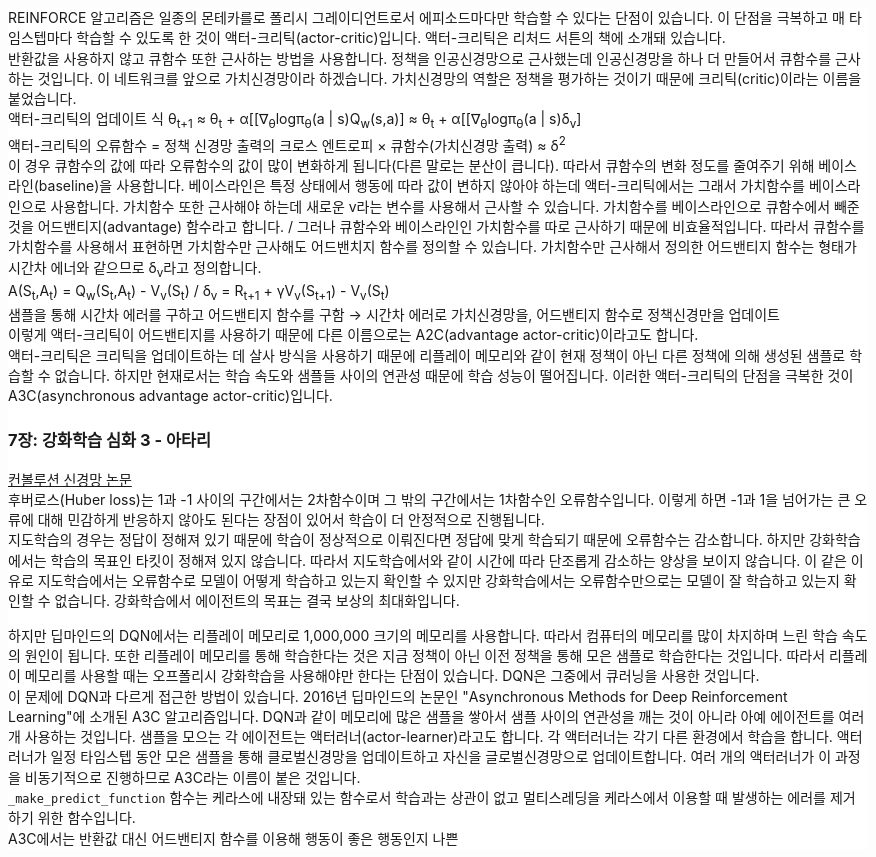 REINFORCE 알고리즘은 일종의 몬테카를로 폴리시 그레이디언트로서 에피소드마다만
 학습할 수 있다는 단점이 있습니다. 이 단점을 극복하고 매 타임스텝마다 학습할 수
 있도록 한 것이 액터-크리틱(actor-critic)입니다. 액터-크리틱은 리처드 서튼의
 책에 소개돼 있습니다.<br>
반환값을 사용하지 않고 큐함수 또한 근사하는 방법을 사용합니다. 정책을
 인공신경망으로 근사했는데 인공신경망을 하나 더 만들어서 큐함수를 근사하는
 것입니다. 이 네트워크를 앞으로 가치신경망이라 하겠습니다. 가치신경망의 역할은
 정책을 평가하는 것이기 때문에 크리틱(critic)이라는 이름을 붙었습니다.<br>
액터-크리틱의 업데이트 식 θ<sub>t+1</sub> ≈ θ<sub>t</sub> +
 α[[∇<sub>θ</sub>logπ<sub>θ</sub>(a | s)Q<sub>w</sub>(s,a)] ≈ θ<sub>t</sub> +
 α[[∇<sub>θ</sub>logπ<sub>θ</sub>(a | s)δ<sub>v</sub>]<br>
액터-크리틱의 오류함수 = 정책 신경망 출력의 크로스 엔트로피 × 큐함수(가치신경망
 출력) ≈ δ<sup>2</sup><br>
이 경우 큐함수의 값에 따라 오류함수의 값이 많이 변화하게 됩니다(다른 말로는
 분산이 큽니다). 따라서 큐함수의 변화 정도를 줄여주기 위해 베이스라인(baseline)을 사용합니다. 베이스라인은 특정 상태에서 행동에 따라 값이 변하지 않아야 하는데 액터-크리틱에서는 그래서 가치함수를 베이스라인으로 사용합니다. 가치함수 또한 근사해야 하는데 새로운 v라는 변수를 사용해서 근사할 수 있습니다. 가치함수를 베이스라인으로 큐함수에서 빼준 것을 어드밴티지(advantage) 함수라고 합니다. / 그러나 큐함수와 베이스라인인 가치함수를 따로 근사하기 때문에 비효율적입니다. 따라서 큐함수를 가치함수를 사용해서 표현하면 가치함수만 근사해도 어드밴치지 함수를 정의할 수 있습니다. 가치함수만 근사해서 정의한 어드밴티지 함수는 형태가 시간차 에너와 같으므로 δ<sub>v</sub>라고 정의합니다.<br>
A(S<sub>t</sub>,A<sub>t</sub>) = Q<sub>w</sub>(S<sub>t</sub>,A<sub>t</sub>) -
 V<sub>v</sub>(S<sub>t</sub>) / δ<sub>v</sub> = R<sub>t+1</sub> +
 γV<sub>v</sub>(S<sub>t+1</sub>) - V<sub>v</sub>(S<sub>t</sub>)<br>
샘플을 통해 시간차 에러를 구하고 어드밴티지 함수를 구함 → 시간차 에러로
 가치신경망을, 어드밴티지 함수로 정책신경만을 업데이트<br>
이렇게 액터-크리틱이 어드밴티지를 사용하기 때문에 다른 이름으로는 A2C(advantage
 actor-critic)이라고도 합니다.<br>
액터-크리틱은 크리틱을 업데이트하는 데 살사 방식을 사용하기 때문에 리플레이
 메모리와 같이 현재 정책이 아닌 다른 정책에 의해 생성된 샘플로 학습할 수
 없습니다. 하지만 현재로서는 학습 속도와 샘플들 사이의 연관성 때문에 학습 성능이
 떨어집니다. 이러한 액터-크리틱의 단점을 극복한 것이 A3C(asynchronous advantage
 actor-critic)입니다.

### 7장: 강화학습 심화 3 - 아타리

[컨볼루션 신경망 논문][gradient_based_learning_applied_to_document_recognition]<br>
후버로스(Huber loss)는 1과 -1 사이의 구간에서는 2차함수이며 그 밖의 구간에서는
 1차함수인 오류함수입니다. 이렇게 하면 -1과 1을 넘어가는 큰 오류에 대해 민감하게
 반응하지 않아도 된다는 장점이 있어서 학습이 더 안정적으로 진행됩니다.<br>
지도학습의 경우는 정답이 정해져 있기 때문에 학습이 정상적으로 이뤄진다면 정답에
 맞게 학습되기 때문에 오류함수는 감소합니다. 하지만 강화학습에서는 학습의 목표인
 타킷이 정해져 있지 않습니다. 따라서 지도학습에서와 같이 시간에 따라 단조롭게
 감소하는 양상을 보이지 않습니다. 이 같은 이유로 지도학습에서는 오류함수로
 모델이 어떻게 학습하고 있는지 확인할 수 있지만 강화학습에서는 오류함수만으로는
 모델이 잘 학습하고 있는지 확인할 수 없습니다. 강화학습에서 에이전트의 목표는
 결국 보상의 최대화입니다.

하지만 딥마인드의 DQN에서는 리플레이 메모리로 1,000,000 크기의 메모리를
 사용합니다. 따라서 컴퓨터의 메모리를 많이 차지하며 느린 학습 속도의 원인이
 됩니다. 또한 리플레이 메모리를 통해 학습한다는 것은 지금 정책이 아닌 이전
 정책을 통해 모은 샘플로 학습한다는 것입니다. 따라서 리플레이 메모리를 사용할
 때는 오프폴리시 강화학습을 사용해야만 한다는 단점이 있습니다. DQN은 그중에서
 큐러닝을 사용한 것입니다.<br>
이 문제에 DQN과 다르게 접근한 방법이 있습니다. 2016년 딥마인드의 논문인
 "Asynchronous Methods for Deep Reinforcement Learning"에 소개된 A3C
 알고리즘입니다. DQN과 같이 메모리에 많은 샘플을 쌓아서 샘플 사이의 연관성을
 깨는 것이 아니라 아예 에이전트를 여러 개 사용하는 것입니다. 샘플을 모으는 각
 에이전트는 액터러너(actor-learner)라고도 합니다. 각 액터러너는 각기 다른
 환경에서 학습을 합니다. 액터러너가 일정 타임스텝 동안 모은 샘플을 통해
 클로벌신경망을 업데이트하고 자신을 글로벌신경망으로 업데이트합니다. 여러 개의
 액터러너가 이 과정을 비동기적으로 진행하므로 A3C라는 이름이 붙은 것입니다.<br>
`_make_predict_function` 함수는 케라스에 내장돼 있는 함수로서 학습과는 상관이
 없고 멀티스레딩을 케라스에서 이용할 때 발생하는 에러를 제거하기 위한
 함수입니다.<br>
A3C에서는 반환값 대신 어드밴티지 함수를 이용해 행동이 좋은 행동인지 나쁜

[homepage]: http://wikibook.co.kr/reinforcement-learning/
[source_code]: https://github.com/rlcode/reinforcement-learning-kr
[rlcode]: https://github.com/rlcode
[fundamental_of_reinforcement_learning]: https://www.gitbook.com/book/dnddnjs/rl/details
[reinforcement_learning_lecture_for_everyone]: https://www.youtube.com/watch?v=dZ4vw6v3LcA&list=PLlMkM4tgfjnKsCWav-Z2F-MMFRx-2gMGG&index=1
[pr2_robot]: http://robotics.usc.edu/resl/robots/4/
[playing_atari_with_deep_reinforcement_learning]: http://www.cs.toronto.edu/~vmnih/docs/dqn.pdf
[richard_e_bellman]: https://en.wikipedia.org/wiki/Richard_E._Bellman
[policy_gradient_theorem_paper]: http://web.eecs.umich.edu/~baveja/Papers/PolicyGradientNIPS99.pdf
[gradient_based_learning_applied_to_document_recognition]: http://yann.lecun.com/exdb/publis/pdf/lecun-01a.pdf
[openai_gym]: https://gym.openai.com/
[ucl_course_on_rl]: http://www0.cs.ucl.ac.uk/staff/d.silver/web/Teaching.html
[maze_env_py]: https://github.com/MorvanZhou/Reinforcement-learning-with-tensorflow/blob/master/contents/3_Sarsa_maze/maze_env.py
[breakout_dqn_py]: https://github.com/tokb23/dqn
[breakout_a3c_py]: https://github.com/jaara/AI-blog
